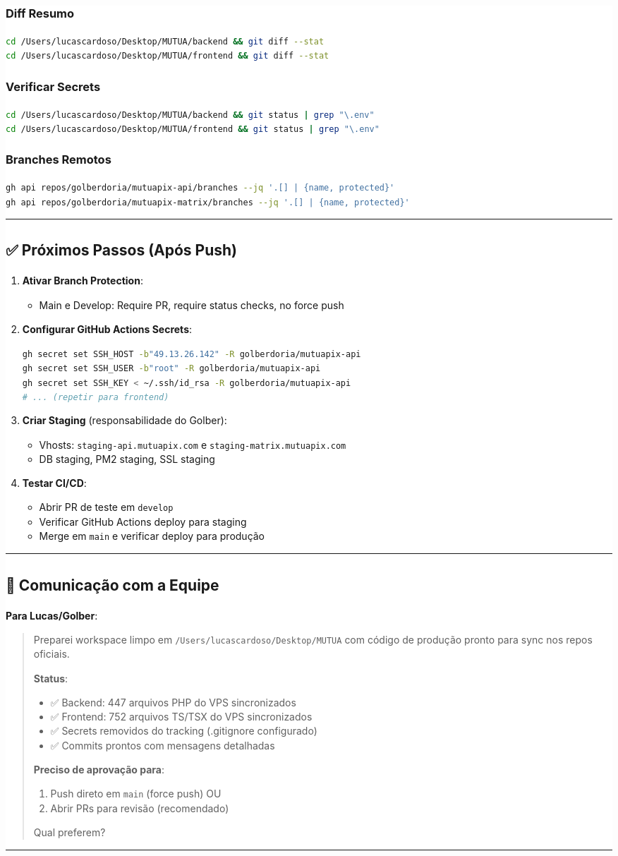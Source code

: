 ### Diff Resumo
```bash
cd /Users/lucascardoso/Desktop/MUTUA/backend && git diff --stat
cd /Users/lucascardoso/Desktop/MUTUA/frontend && git diff --stat
```

### Verificar Secrets
```bash
cd /Users/lucascardoso/Desktop/MUTUA/backend && git status | grep "\.env"
cd /Users/lucascardoso/Desktop/MUTUA/frontend && git status | grep "\.env"
```

### Branches Remotos
```bash
gh api repos/golberdoria/mutuapix-api/branches --jq '.[] | {name, protected}'
gh api repos/golberdoria/mutuapix-matrix/branches --jq '.[] | {name, protected}'
```

---

## ✅ Próximos Passos (Após Push)

1. **Ativar Branch Protection**:
   - Main e Develop: Require PR, require status checks, no force push

2. **Configurar GitHub Actions Secrets**:
   ```bash
   gh secret set SSH_HOST -b"49.13.26.142" -R golberdoria/mutuapix-api
   gh secret set SSH_USER -b"root" -R golberdoria/mutuapix-api
   gh secret set SSH_KEY < ~/.ssh/id_rsa -R golberdoria/mutuapix-api
   # ... (repetir para frontend)
   ```

3. **Criar Staging** (responsabilidade do Golber):
   - Vhosts: `staging-api.mutuapix.com` e `staging-matrix.mutuapix.com`
   - DB staging, PM2 staging, SSL staging

4. **Testar CI/CD**:
   - Abrir PR de teste em `develop`
   - Verificar GitHub Actions deploy para staging
   - Merge em `main` e verificar deploy para produção

---

## 💬 Comunicação com a Equipe

**Para Lucas/Golber**:
> Preparei workspace limpo em `/Users/lucascardoso/Desktop/MUTUA` com código de produção pronto para sync nos repos oficiais.
>
> **Status**:
> - ✅ Backend: 447 arquivos PHP do VPS sincronizados
> - ✅ Frontend: 752 arquivos TS/TSX do VPS sincronizados
> - ✅ Secrets removidos do tracking (.gitignore configurado)
> - ✅ Commits prontos com mensagens detalhadas
>
> **Preciso de aprovação para**:
> 1. Push direto em `main` (force push) OU
> 2. Abrir PRs para revisão (recomendado)
>
> Qual preferem?

---